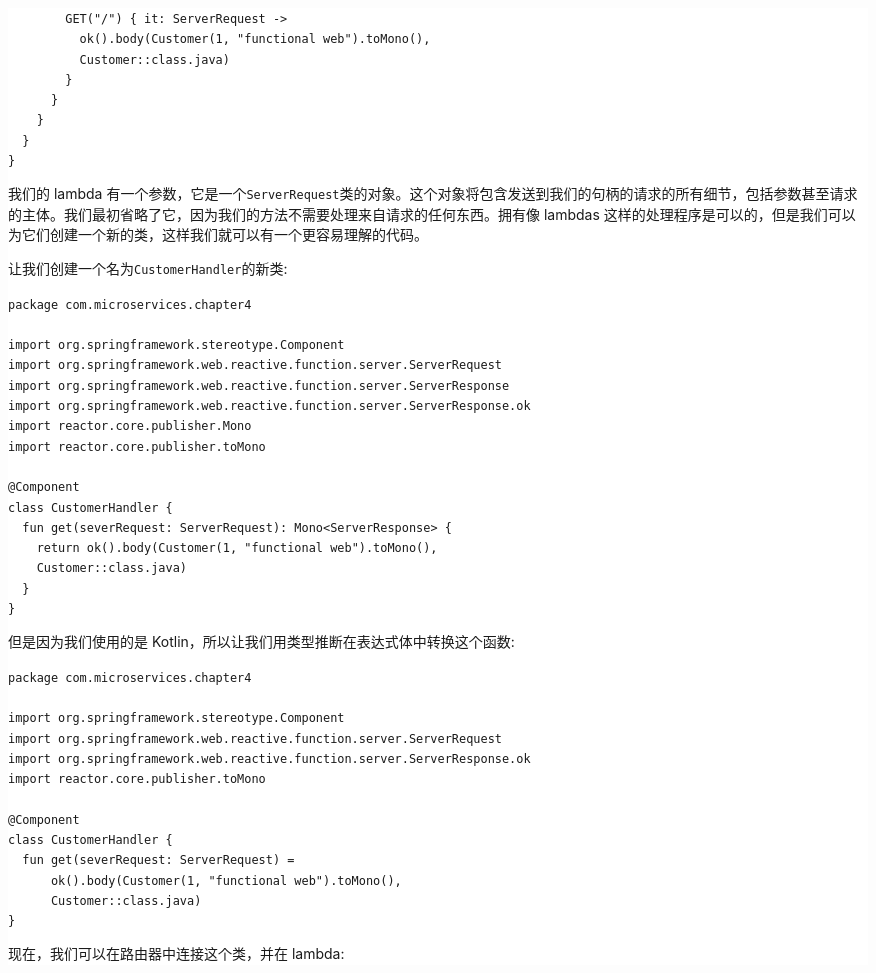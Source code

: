 ```
        GET("/") { it: ServerRequest ->
          ok().body(Customer(1, "functional web").toMono(), 
          Customer::class.java)
        }
      }
    }
  }
}
```

我们的 lambda 有一个参数，它是一个`ServerRequest`类的对象。这个对象将包含发送到我们的句柄的请求的所有细节，包括参数甚至请求的主体。我们最初省略了它，因为我们的方法不需要处理来自请求的任何东西。拥有像 lambdas 这样的处理程序是可以的，但是我们可以为它们创建一个新的类，这样我们就可以有一个更容易理解的代码。

让我们创建一个名为`CustomerHandler`的新类:

```
package com.microservices.chapter4

import org.springframework.stereotype.Component
import org.springframework.web.reactive.function.server.ServerRequest
import org.springframework.web.reactive.function.server.ServerResponse
import org.springframework.web.reactive.function.server.ServerResponse.ok
import reactor.core.publisher.Mono
import reactor.core.publisher.toMono

@Component
class CustomerHandler {
  fun get(severRequest: ServerRequest): Mono<ServerResponse> {
    return ok().body(Customer(1, "functional web").toMono(), 
    Customer::class.java)
  }
}
```

但是因为我们使用的是 Kotlin，所以让我们用类型推断在表达式体中转换这个函数:

```
package com.microservices.chapter4

import org.springframework.stereotype.Component
import org.springframework.web.reactive.function.server.ServerRequest
import org.springframework.web.reactive.function.server.ServerResponse.ok
import reactor.core.publisher.toMono

@Component
class CustomerHandler {
  fun get(severRequest: ServerRequest) =
      ok().body(Customer(1, "functional web").toMono(), 
      Customer::class.java)
}
```

现在，我们可以在路由器中连接这个类，并在 lambda:
